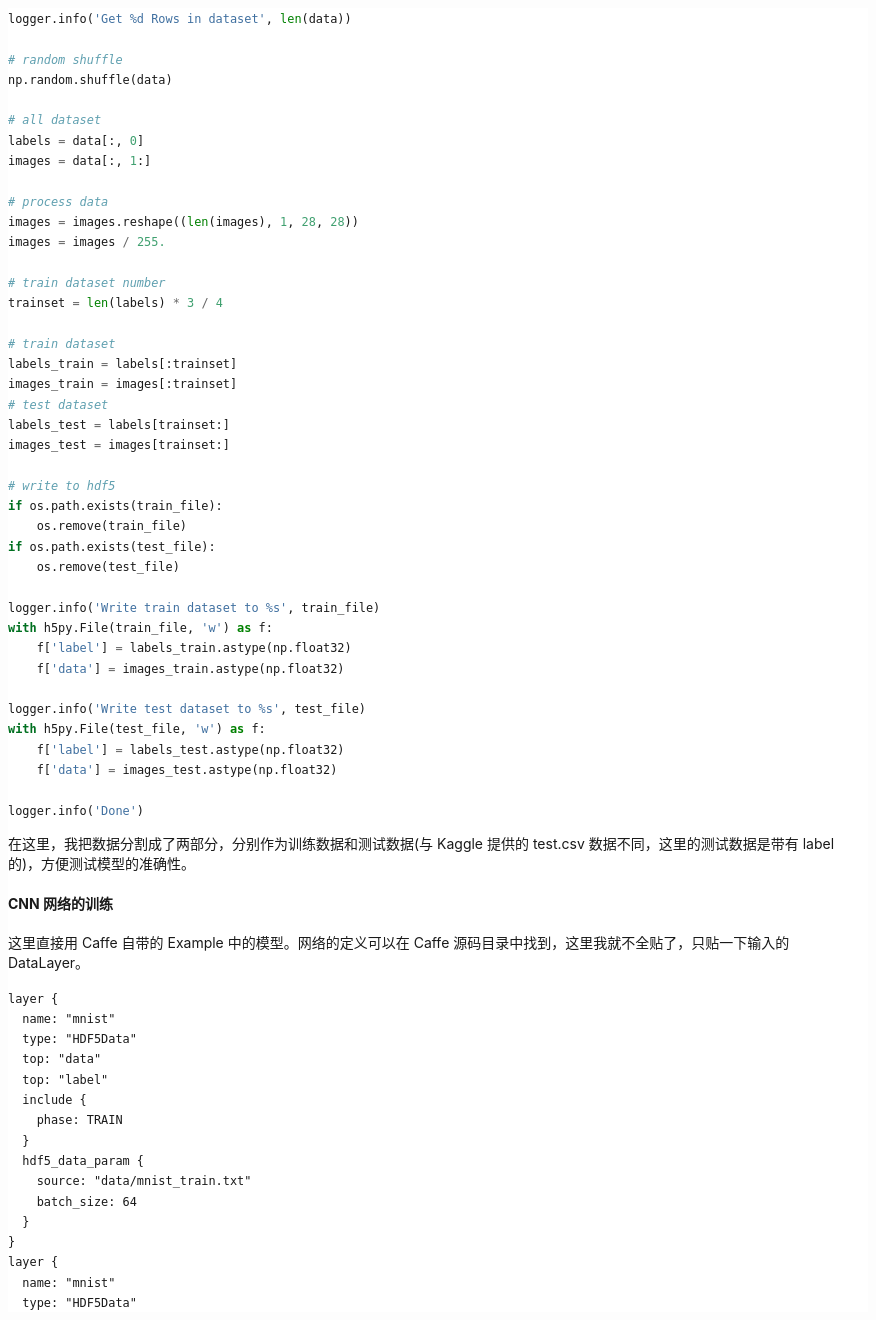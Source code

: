 ```python
logger.info('Get %d Rows in dataset', len(data))

# random shuffle
np.random.shuffle(data)

# all dataset
labels = data[:, 0]
images = data[:, 1:]

# process data
images = images.reshape((len(images), 1, 28, 28))
images = images / 255.

# train dataset number
trainset = len(labels) * 3 / 4

# train dataset
labels_train = labels[:trainset]
images_train = images[:trainset]
# test dataset
labels_test = labels[trainset:]
images_test = images[trainset:]

# write to hdf5
if os.path.exists(train_file):
    os.remove(train_file)
if os.path.exists(test_file):
    os.remove(test_file)

logger.info('Write train dataset to %s', train_file)
with h5py.File(train_file, 'w') as f:
    f['label'] = labels_train.astype(np.float32)
    f['data'] = images_train.astype(np.float32)

logger.info('Write test dataset to %s', test_file)
with h5py.File(test_file, 'w') as f:
    f['label'] = labels_test.astype(np.float32)
    f['data'] = images_test.astype(np.float32)

logger.info('Done')
```

在这里，我把数据分割成了两部分，分别作为训练数据和测试数据(与 Kaggle 提供的 test.csv 数据不同，这里的测试数据是带有 label 的)，方便测试模型的准确性。

#### CNN 网络的训练

这里直接用 Caffe 自带的 Example 中的模型。网络的定义可以在 Caffe 源码目录中找到，这里我就不全贴了，只贴一下输入的 DataLayer。

```
layer {
  name: "mnist"
  type: "HDF5Data"
  top: "data"
  top: "label"
  include {
    phase: TRAIN
  }
  hdf5_data_param {
    source: "data/mnist_train.txt"
    batch_size: 64
  }
}
layer {
  name: "mnist"
  type: "HDF5Data"
```